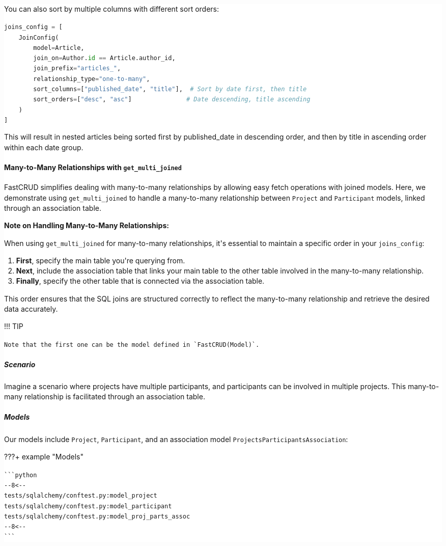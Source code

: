 You can also sort by multiple columns with different sort orders:

```python
joins_config = [
    JoinConfig(
        model=Article,
        join_on=Author.id == Article.author_id,
        join_prefix="articles_",
        relationship_type="one-to-many",
        sort_columns=["published_date", "title"],  # Sort by date first, then title
        sort_orders=["desc", "asc"]               # Date descending, title ascending
    )
]
```

This will result in nested articles being sorted first by published_date in descending order, and then by title in ascending order within each date group.

#### Many-to-Many Relationships with `get_multi_joined`

FastCRUD simplifies dealing with many-to-many relationships by allowing easy fetch operations with joined models. Here, we demonstrate using `get_multi_joined` to handle a many-to-many relationship between `Project` and `Participant` models, linked through an association table.

**Note on Handling Many-to-Many Relationships:**

When using `get_multi_joined` for many-to-many relationships, it's essential to maintain a specific order in your `joins_config`:

1. **First**, specify the main table you're querying from.
2. **Next**, include the association table that links your main table to the other table involved in the many-to-many relationship.
3. **Finally**, specify the other table that is connected via the association table.

This order ensures that the SQL joins are structured correctly to reflect the many-to-many relationship and retrieve the desired data accurately.

!!! TIP

    Note that the first one can be the model defined in `FastCRUD(Model)`.

##### Scenario

Imagine a scenario where projects have multiple participants, and participants can be involved in multiple projects. This many-to-many relationship is facilitated through an association table.

##### Models

Our models include `Project`, `Participant`, and an association model `ProjectsParticipantsAssociation`:

???+ example "Models"

    ```python
    --8<--
    tests/sqlalchemy/conftest.py:model_project
    tests/sqlalchemy/conftest.py:model_participant
    tests/sqlalchemy/conftest.py:model_proj_parts_assoc
    --8<--
    ```
